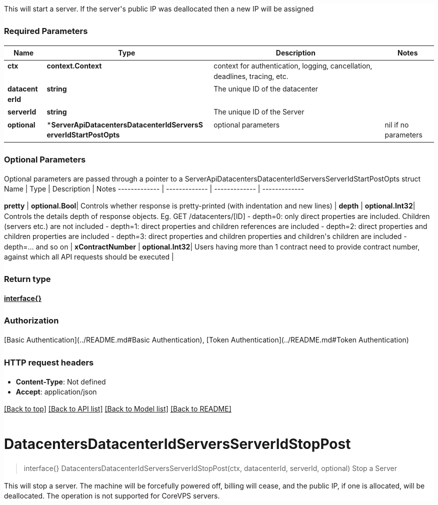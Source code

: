 This will start a server. If the server's public IP was deallocated then a new IP will be assigned

### Required Parameters

Name | Type | Description  | Notes
------------- | ------------- | ------------- | -------------
 **ctx** | **context.Context** | context for authentication, logging, cancellation, deadlines, tracing, etc.
  **datacenterId** | **string**| The unique ID of the datacenter | 
  **serverId** | **string**| The unique ID of the Server | 
 **optional** | ***ServerApiDatacentersDatacenterIdServersServerIdStartPostOpts** | optional parameters | nil if no parameters

### Optional Parameters
Optional parameters are passed through a pointer to a ServerApiDatacentersDatacenterIdServersServerIdStartPostOpts struct
Name | Type | Description  | Notes
------------- | ------------- | ------------- | -------------


 **pretty** | **optional.Bool**| Controls whether response is pretty-printed (with indentation and new lines) | 
 **depth** | **optional.Int32**| Controls the details depth of response objects.  Eg. GET /datacenters/[ID]  - depth&#x3D;0: only direct properties are included. Children (servers etc.) are not included  - depth&#x3D;1: direct properties and children references are included  - depth&#x3D;2: direct properties and children properties are included  - depth&#x3D;3: direct properties and children properties and children&#x27;s children are included  - depth&#x3D;... and so on | 
 **xContractNumber** | **optional.Int32**| Users having more than 1 contract need to provide contract number, against which all API requests should be executed | 

### Return type

[**interface{}**](interface{}.md)

### Authorization

[Basic Authentication](../README.md#Basic Authentication), [Token Authentication](../README.md#Token Authentication)

### HTTP request headers

 - **Content-Type**: Not defined
 - **Accept**: application/json

[[Back to top]](#) [[Back to API list]](../README.md#documentation-for-api-endpoints) [[Back to Model list]](../README.md#documentation-for-models) [[Back to README]](../README.md)

# **DatacentersDatacenterIdServersServerIdStopPost**
> interface{} DatacentersDatacenterIdServersServerIdStopPost(ctx, datacenterId, serverId, optional)
Stop a Server

This will stop a server. The machine will be forcefully powered off, billing will cease, and the public IP, if one is allocated, will be deallocated. The operation is not supported for CoreVPS servers.
